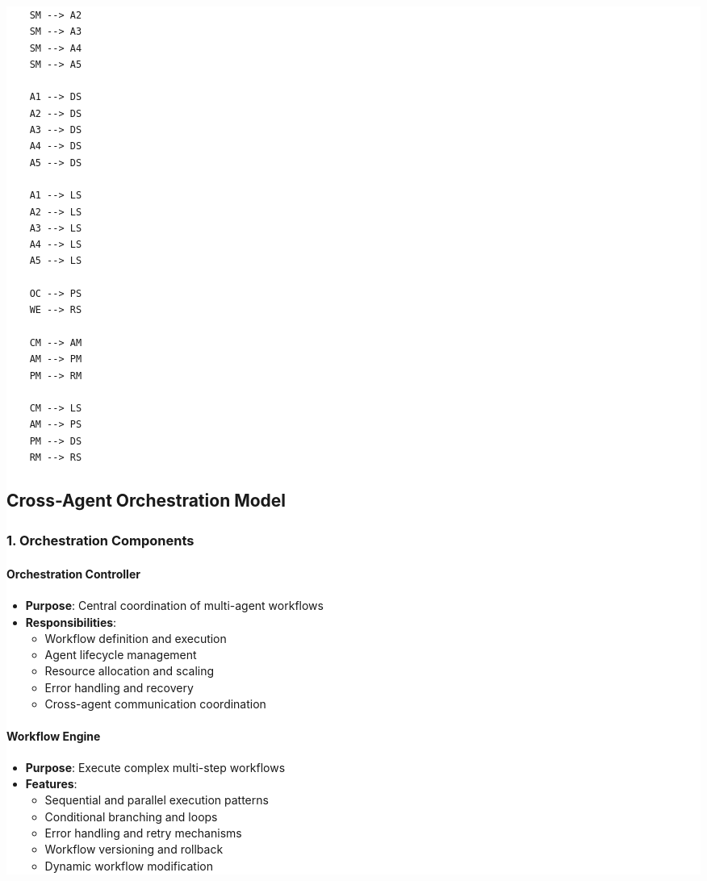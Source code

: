 ```mermaid
    SM --> A2
    SM --> A3
    SM --> A4
    SM --> A5
    
    A1 --> DS
    A2 --> DS
    A3 --> DS
    A4 --> DS
    A5 --> DS
    
    A1 --> LS
    A2 --> LS
    A3 --> LS
    A4 --> LS
    A5 --> LS
    
    OC --> PS
    WE --> RS
    
    CM --> AM
    AM --> PM
    PM --> RM
    
    CM --> LS
    AM --> PS
    PM --> DS
    RM --> RS
```

## Cross-Agent Orchestration Model

### 1. Orchestration Components

#### Orchestration Controller
- **Purpose**: Central coordination of multi-agent workflows
- **Responsibilities**:
  - Workflow definition and execution
  - Agent lifecycle management
  - Resource allocation and scaling
  - Error handling and recovery
  - Cross-agent communication coordination

#### Workflow Engine
- **Purpose**: Execute complex multi-step workflows
- **Features**:
  - Sequential and parallel execution patterns
  - Conditional branching and loops
  - Error handling and retry mechanisms
  - Workflow versioning and rollback
  - Dynamic workflow modification
